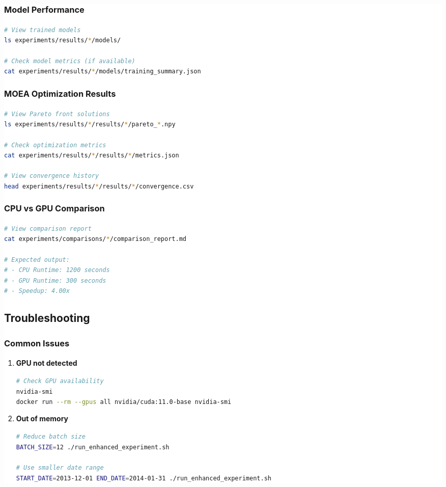 ### Model Performance
```bash
# View trained models
ls experiments/results/*/models/

# Check model metrics (if available)
cat experiments/results/*/models/training_summary.json
```

### MOEA Optimization Results
```bash
# View Pareto front solutions
ls experiments/results/*/results/*/pareto_*.npy

# Check optimization metrics
cat experiments/results/*/results/*/metrics.json

# View convergence history
head experiments/results/*/results/*/convergence.csv
```

### CPU vs GPU Comparison
```bash
# View comparison report
cat experiments/comparisons/*/comparison_report.md

# Expected output:
# - CPU Runtime: 1200 seconds
# - GPU Runtime: 300 seconds  
# - Speedup: 4.00x
```

## Troubleshooting

### Common Issues

1. **GPU not detected**
   ```bash
   # Check GPU availability
   nvidia-smi
   docker run --rm --gpus all nvidia/cuda:11.0-base nvidia-smi
   ```

2. **Out of memory**
   ```bash
   # Reduce batch size
   BATCH_SIZE=12 ./run_enhanced_experiment.sh
   
   # Use smaller date range
   START_DATE=2013-12-01 END_DATE=2014-01-31 ./run_enhanced_experiment.sh
   ```
